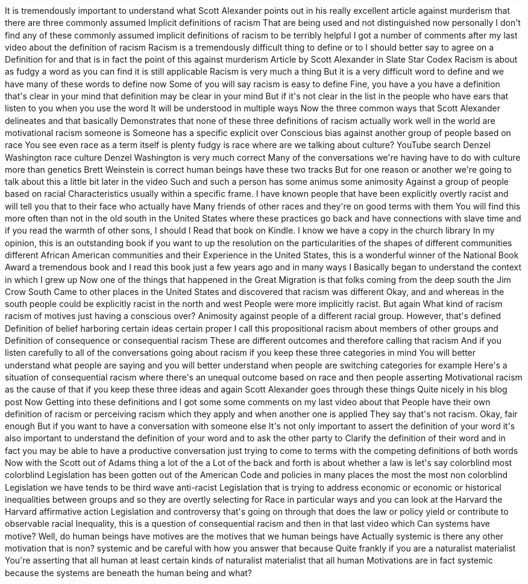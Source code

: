 It is tremendously important to understand what Scott Alexander points out in his really excellent article against murderism that there are three commonly assumed Implicit definitions of racism That are being used and not distinguished now personally I don't find any of these commonly assumed implicit definitions of racism to be terribly helpful I got a number of comments after my last video about the definition of racism Racism is a tremendously difficult thing to define or to I should better say to agree on a Definition for and that is in fact the point of this against murderism Article by Scott Alexander in Slate Star Codex Racism is about as fudgy a word as you can find it is still applicable Racism is very much a thing But it is a very difficult word to define and we have many of these words to define now Some of you will say racism is easy to define Fine, you have a you have a definition that's clear in your mind that definition may be clear in your mind But if it's not clear in the list in the people who have ears that listen to you when you use the word It will be understood in multiple ways Now the three common ways that Scott Alexander delineates and that basically Demonstrates that none of these three definitions of racism actually work well in the world are motivational racism someone is Someone has a specific explicit over Conscious bias against another group of people based on race You see even race as a term itself is plenty fudgy is race where are we talking about culture? YouTube search Denzel Washington race culture Denzel Washington is very much correct Many of the conversations we're having have to do with culture more than genetics Brett Weinstein is correct human beings have these two tracks But for one reason or another we're going to talk about this a little bit later in the video Such and such a person has some animus some animosity Against a group of people based on racial Characteristics usually within a specific frame. I have known people that have been explicitly overtly racist and will tell you that to their face who actually have Many friends of other races and they're on good terms with them You will find this more often than not in the old south in the United States where these practices go back and have connections with slave time and if you read the warmth of other sons, I should I Read that book on Kindle. I know we have a copy in the church library In my opinion, this is an outstanding book if you want to up the resolution on the particularities of the shapes of different communities different African American communities and their Experience in the United States, this is a wonderful winner of the National Book Award a tremendous book and I read this book just a few years ago and in many ways I Basically began to understand the context in which I grew up Now one of the things that happened in the Great Migration is that folks coming from the deep south the Jim Crow South Came to other places in the United States and discovered that racism was different Okay, and and whereas in the south people could be explicitly racist in the north and west People were more implicitly racist. But again What kind of racism racism of motives just having a conscious over? Animosity against people of a different racial group. However, that's defined Definition of belief harboring certain ideas certain proper I call this propositional racism about members of other groups and Definition of consequence or consequential racism These are different outcomes and therefore calling that racism And if you listen carefully to all of the conversations going about racism if you keep these three categories in mind You will better understand what people are saying and you will better understand when people are switching categories for example Here's a situation of consequential racism where there's an unequal outcome based on race and then people asserting Motivational racism as the cause of that if you keep these three ideas and again Scott Alexander goes through these things Quite nicely in his blog post Now Getting into these definitions and I got some some comments on my last video about that People have their own definition of racism or perceiving racism which they apply and when another one is applied They say that's not racism. Okay, fair enough But if you want to have a conversation with someone else It's not only important to assert the definition of your word it's also important to understand the definition of your word and to ask the other party to Clarify the definition of their word and in fact you may be able to have a productive conversation just trying to come to terms with the competing definitions of both words Now with the Scott out of Adams thing a lot of the a Lot of the back and forth is about whether a law is let's say colorblind most colorblind Legislation has been gotten out of the American Code and policies in many places the most the most non colorblind Legislation we have tends to be third wave anti-racist Legislation that is trying to address economic or economic or historical inequalities between groups and so they are overtly selecting for Race in particular ways and you can look at the Harvard the Harvard affirmative action Legislation and controversy that's going on through that does the law or policy yield or contribute to observable racial Inequality, this is a question of consequential racism and then in that last video which Can systems have motive? Well, do human beings have motives are the motives that we human beings have Actually systemic is there any other motivation that is non? systemic and be careful with how you answer that because Quite frankly if you are a naturalist materialist You're asserting that all human at least certain kinds of naturalist materialist that all human Motivations are in fact systemic because the systems are beneath the human being and what?
